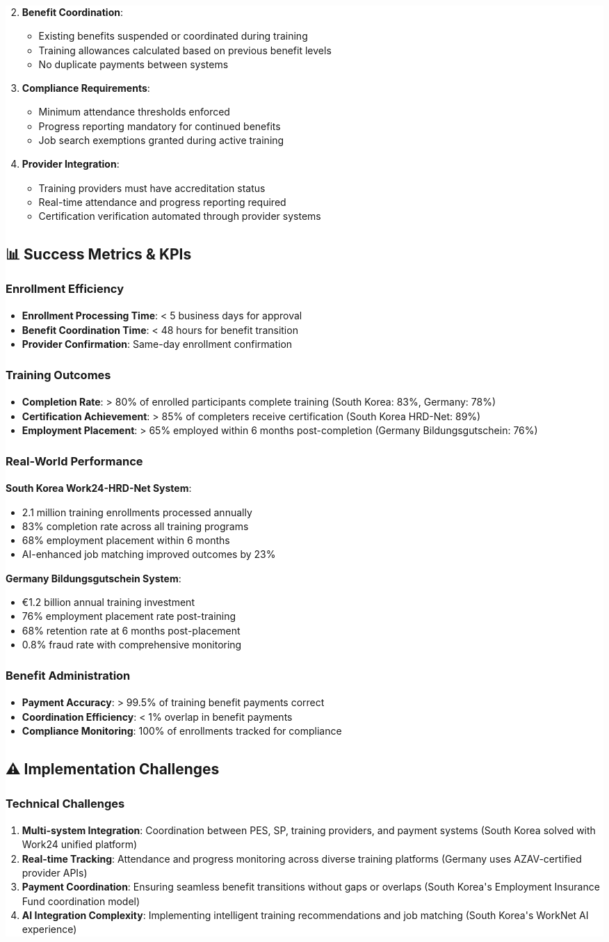 2. **Benefit Coordination**:
   - Existing benefits suspended or coordinated during training
   - Training allowances calculated based on previous benefit levels
   - No duplicate payments between systems

3. **Compliance Requirements**:
   - Minimum attendance thresholds enforced
   - Progress reporting mandatory for continued benefits
   - Job search exemptions granted during active training

4. **Provider Integration**:
   - Training providers must have accreditation status
   - Real-time attendance and progress reporting required
   - Certification verification automated through provider systems

## 📊 **Success Metrics & KPIs**

### **Enrollment Efficiency**
- **Enrollment Processing Time**: < 5 business days for approval
- **Benefit Coordination Time**: < 48 hours for benefit transition
- **Provider Confirmation**: Same-day enrollment confirmation

### **Training Outcomes**
- **Completion Rate**: > 80% of enrolled participants complete training (South Korea: 83%, Germany: 78%)
- **Certification Achievement**: > 85% of completers receive certification (South Korea HRD-Net: 89%)
- **Employment Placement**: > 65% employed within 6 months post-completion (Germany Bildungsgutschein: 76%)

### **Real-World Performance**
**South Korea Work24-HRD-Net System**:
- 2.1 million training enrollments processed annually
- 83% completion rate across all training programs
- 68% employment placement within 6 months
- AI-enhanced job matching improved outcomes by 23%

**Germany Bildungsgutschein System**:
- €1.2 billion annual training investment
- 76% employment placement rate post-training
- 68% retention rate at 6 months post-placement
- 0.8% fraud rate with comprehensive monitoring

### **Benefit Administration**
- **Payment Accuracy**: > 99.5% of training benefit payments correct
- **Coordination Efficiency**: < 1% overlap in benefit payments
- **Compliance Monitoring**: 100% of enrollments tracked for compliance

## ⚠️ **Implementation Challenges**

### **Technical Challenges**
1. **Multi-system Integration**: Coordination between PES, SP, training providers, and payment systems (South Korea solved with Work24 unified platform)
2. **Real-time Tracking**: Attendance and progress monitoring across diverse training platforms (Germany uses AZAV-certified provider APIs)
3. **Payment Coordination**: Ensuring seamless benefit transitions without gaps or overlaps (South Korea's Employment Insurance Fund coordination model)
4. **AI Integration Complexity**: Implementing intelligent training recommendations and job matching (South Korea's WorkNet AI experience)
